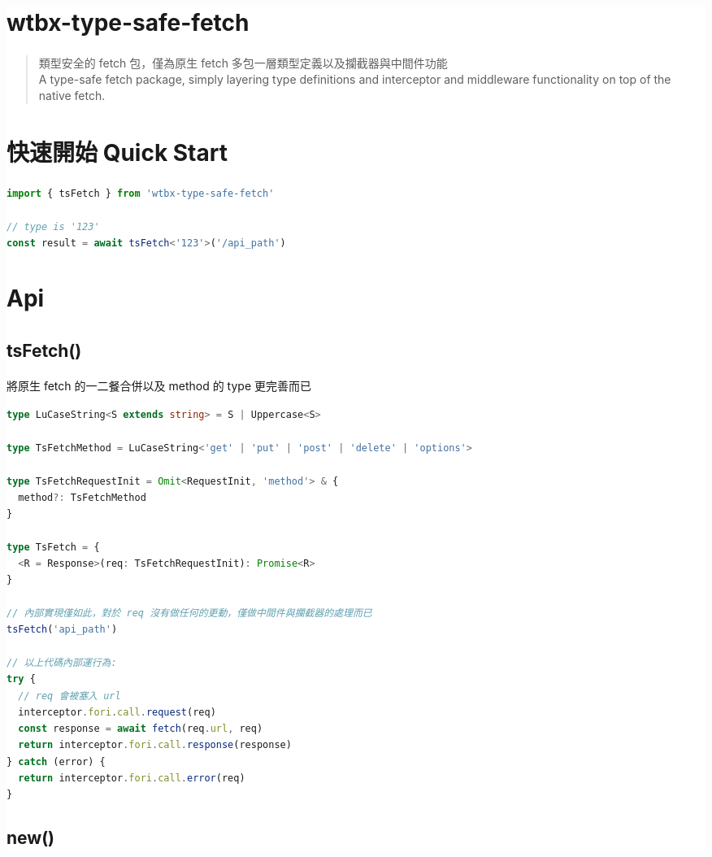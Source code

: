 wtbx-type-safe-fetch
===

> 類型安全的 fetch 包，僅為原生 fetch 多包一層類型定義以及攔截器與中間件功能  
> A type-safe fetch package, simply layering type definitions and interceptor and middleware functionality on top of the native fetch.  

# 快速開始 Quick Start

```typescript
import { tsFetch } from 'wtbx-type-safe-fetch'

// type is '123'
const result = await tsFetch<'123'>('/api_path')
```

# Api

## tsFetch()

將原生 fetch 的一二餐合併以及 method 的 type 更完善而已   

```typescript
type LuCaseString<S extends string> = S | Uppercase<S>

type TsFetchMethod = LuCaseString<'get' | 'put' | 'post' | 'delete' | 'options'>

type TsFetchRequestInit = Omit<RequestInit, 'method'> & {
  method?: TsFetchMethod
}

type TsFetch = {
  <R = Response>(req: TsFetchRequestInit): Promise<R>
}

// 內部實現僅如此，對於 req 沒有做任何的更動，僅做中間件與攔截器的處理而已
tsFetch('api_path')

// 以上代碼內部運行為:
try {
  // req 會被塞入 url
  interceptor.fori.call.request(req)
  const response = await fetch(req.url, req)
  return interceptor.fori.call.response(response)
} catch (error) {
  return interceptor.fori.call.error(req)
}
```

## new()
